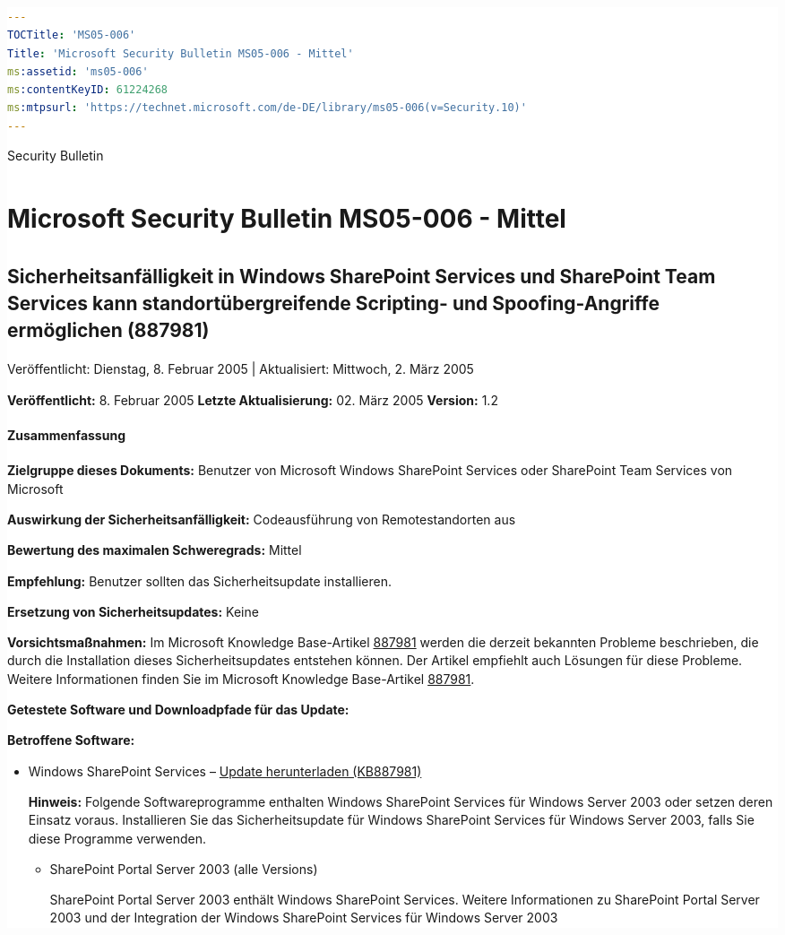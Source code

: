 ```yaml
---
TOCTitle: 'MS05-006'
Title: 'Microsoft Security Bulletin MS05-006 - Mittel'
ms:assetid: 'ms05-006'
ms:contentKeyID: 61224268
ms:mtpsurl: 'https://technet.microsoft.com/de-DE/library/ms05-006(v=Security.10)'
---
```


Security Bulletin

Microsoft Security Bulletin MS05-006 - Mittel
=============================================

Sicherheitsanfälligkeit in Windows SharePoint Services und SharePoint Team Services kann standortübergreifende Scripting- und Spoofing-Angriffe ermöglichen (887981)
--------------------------------------------------------------------------------------------------------------------------------------------------------------------

Veröffentlicht: Dienstag, 8. Februar 2005 | Aktualisiert: Mittwoch, 2. März 2005

**Veröffentlicht:** 8. Februar 2005
**Letzte Aktualisierung:** 02. März 2005
**Version:** 1.2

#### Zusammenfassung

**Zielgruppe dieses Dokuments:** Benutzer von Microsoft Windows SharePoint Services oder SharePoint Team Services von Microsoft

**Auswirkung der Sicherheitsanfälligkeit:** Codeausführung von Remotestandorten aus

**Bewertung des maximalen Schweregrads:** Mittel

**Empfehlung:** Benutzer sollten das Sicherheitsupdate installieren.

**Ersetzung von Sicherheitsupdates:** Keine

**Vorsichtsmaßnahmen:** Im Microsoft Knowledge Base-Artikel [887981](http://support.microsoft.com/kb/887981) werden die derzeit bekannten Probleme beschrieben, die durch die Installation dieses Sicherheitsupdates entstehen können. Der Artikel empfiehlt auch Lösungen für diese Probleme. Weitere Informationen finden Sie im Microsoft Knowledge Base-Artikel [887981](http://support.microsoft.com/kb/887981).

**Getestete Software und Downloadpfade für das Update:**

**Betroffene Software:**

-   Windows SharePoint Services – [Update herunterladen (KB887981)](http://www.microsoft.com/downloads/details.aspx?familyid=6bb93661-0ce7-46cf-b8bb-55546b58a2f2&displaylang=de)

    **Hinweis:** Folgende Softwareprogramme enthalten Windows SharePoint Services für Windows Server 2003 oder setzen deren Einsatz voraus. Installieren Sie das Sicherheitsupdate für Windows SharePoint Services für Windows Server 2003, falls Sie diese Programme verwenden.

    -   SharePoint Portal Server 2003 (alle Versions)

        SharePoint Portal Server 2003 enthält Windows SharePoint Services. Weitere Informationen zu SharePoint Portal Server 2003 und der Integration der Windows SharePoint Services für Windows Server 2003
